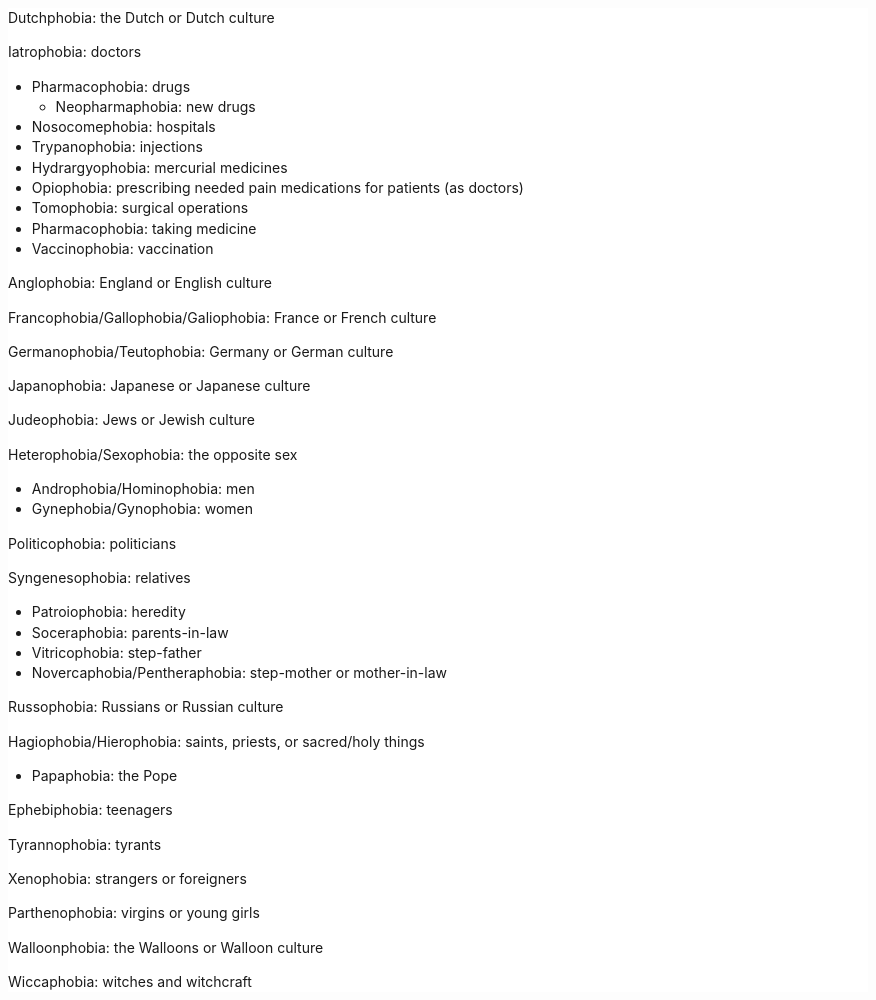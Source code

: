 Dutchphobia: the Dutch or Dutch culture

Iatrophobia: doctors

- Pharmacophobia: drugs
  - Neopharmaphobia: new drugs
- Nosocomephobia: hospitals
- Trypanophobia: injections
- Hydrargyophobia: mercurial medicines
- Opiophobia: prescribing needed pain medications for patients (as doctors)
- Tomophobia: surgical operations
- Pharmacophobia: taking medicine
- Vaccinophobia: vaccination

Anglophobia: England or English culture

Francophobia/Gallophobia/Galiophobia: France or French culture

Germanophobia/Teutophobia: Germany or German culture

Japanophobia: Japanese or Japanese culture

Judeophobia: Jews or Jewish culture

Heterophobia/Sexophobia: the opposite sex

- Androphobia/Hominophobia: men
- Gynephobia/Gynophobia: women

Politicophobia: politicians

Syngenesophobia: relatives

- Patroiophobia: heredity
- Soceraphobia: parents-in-law
- Vitricophobia: step-father
- Novercaphobia/Pentheraphobia: step-mother or mother-in-law

Russophobia: Russians or Russian culture

Hagiophobia/Hierophobia: saints, priests, or sacred/holy things

- Papaphobia: the Pope

Ephebiphobia: teenagers

Tyrannophobia: tyrants

Xenophobia: strangers or foreigners

Parthenophobia: virgins or young girls

Walloonphobia: the Walloons or Walloon culture

Wiccaphobia: witches and witchcraft
